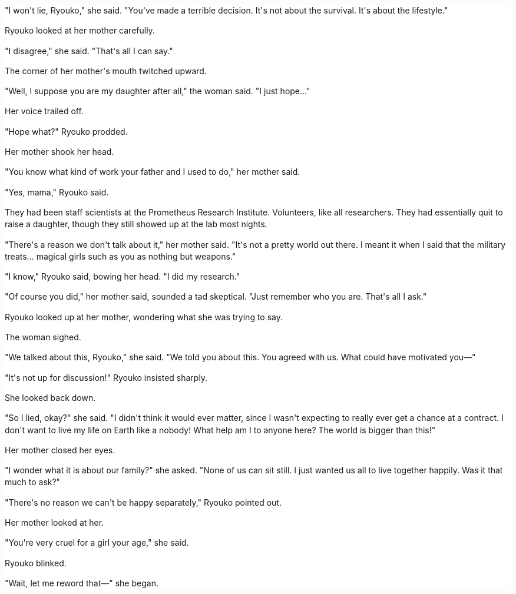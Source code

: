 "I won't lie, Ryouko," she said. "You've made a terrible decision. It's not about the survival. It's about the lifestyle."

Ryouko looked at her mother carefully.

"I disagree," she said. "That's all I can say."

The corner of her mother's mouth twitched upward.

"Well, I suppose you are my daughter after all," the woman said. "I just hope…"

Her voice trailed off.

"Hope what?" Ryouko prodded.

Her mother shook her head.

"You know what kind of work your father and I used to do," her mother said.

"Yes, mama," Ryouko said.

They had been staff scientists at the Prometheus Research Institute. Volunteers, like all researchers. They had essentially quit to raise a daughter, though they still showed up at the lab most nights.

"There's a reason we don't talk about it," her mother said. "It's not a pretty world out there. I meant it when I said that the military treats… magical girls such as you as nothing but weapons."

"I know," Ryouko said, bowing her head. "I did my research."

"Of course you did," her mother said, sounded a tad skeptical. "Just remember who you are. That's all I ask."

Ryouko looked up at her mother, wondering what she was trying to say.

The woman sighed.

"We talked about this, Ryouko," she said. "We told you about this. You agreed with us. What could have motivated you—"

"It's not up for discussion!" Ryouko insisted sharply.

She looked back down.

"So I lied, okay?" she said. "I didn't think it would ever matter, since I wasn't expecting to really ever get a chance at a contract. I don't want to live my life on Earth like a nobody! What help am I to anyone here? The world is bigger than this!"

Her mother closed her eyes.

"I wonder what it is about our family?" she asked. "None of us can sit still. I just wanted us all to live together happily. Was it that much to ask?"

"There's no reason we can't be happy separately," Ryouko pointed out.

Her mother looked at her.

"You're very cruel for a girl your age," she said.

Ryouko blinked.

"Wait, let me reword that—" she began.
